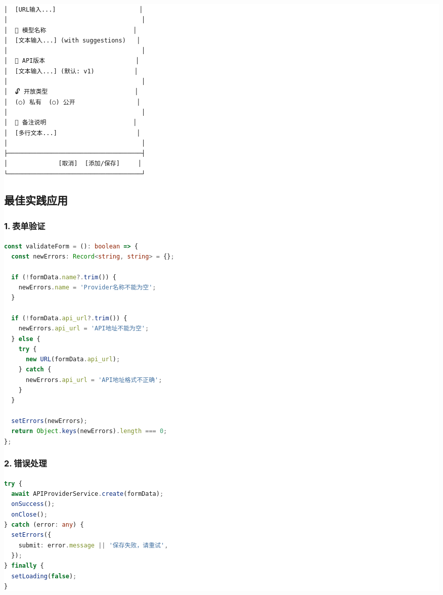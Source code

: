 ```
│  [URL输入...]                       │
│                                     │
│  🤖 模型名称                        │
│  [文本输入...] (with suggestions)   │
│                                     │
│  📌 API版本                         │
│  [文本输入...] (默认: v1)           │
│                                     │
│  🔓 开放类型                        │
│  (○) 私有  (○) 公开                 │
│                                     │
│  💬 备注说明                        │
│  [多行文本...]                      │
│                                     │
├─────────────────────────────────────┤
│              [取消]  [添加/保存]     │
└─────────────────────────────────────┘
```

## 最佳实践应用

### 1. 表单验证

```typescript
const validateForm = (): boolean => {
  const newErrors: Record<string, string> = {};

  if (!formData.name?.trim()) {
    newErrors.name = 'Provider名称不能为空';
  }

  if (!formData.api_url?.trim()) {
    newErrors.api_url = 'API地址不能为空';
  } else {
    try {
      new URL(formData.api_url);
    } catch {
      newErrors.api_url = 'API地址格式不正确';
    }
  }

  setErrors(newErrors);
  return Object.keys(newErrors).length === 0;
};
```

### 2. 错误处理

```typescript
try {
  await APIProviderService.create(formData);
  onSuccess();
  onClose();
} catch (error: any) {
  setErrors({
    submit: error.message || '保存失败，请重试',
  });
} finally {
  setLoading(false);
}
```
